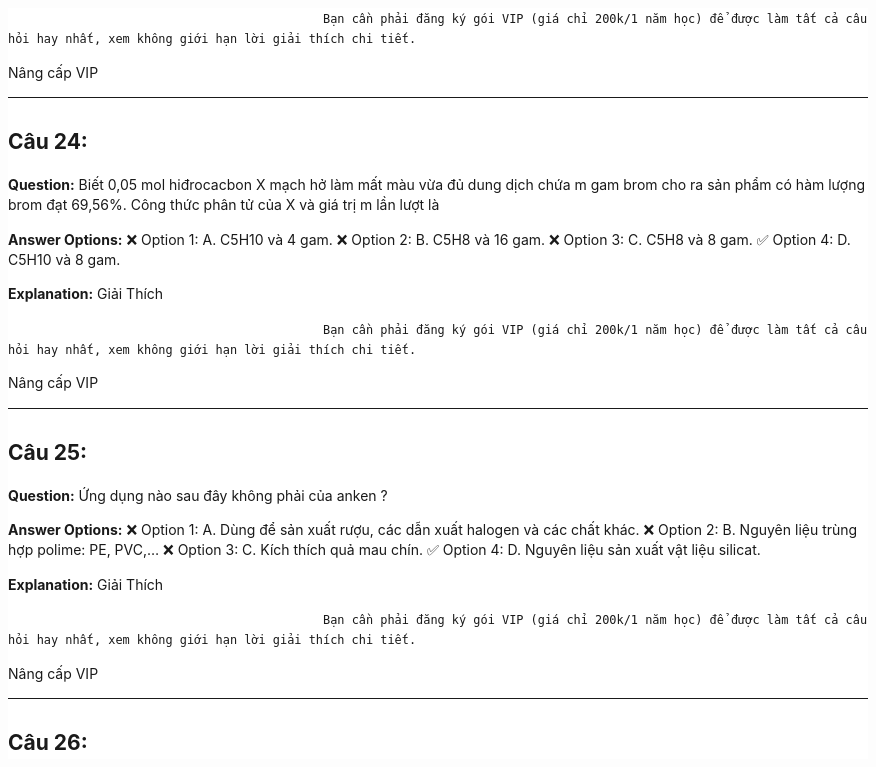 


                                                Bạn cần phải đăng ký gói VIP (giá chỉ 200k/1 năm học) để được làm tất cả câu hỏi hay nhất, xem không giới hạn lời giải thích chi tiết.
                                            

Nâng cấp VIP

---

## Câu 24:

**Question:** Biết 0,05 mol hiđrocacbon X mạch hở làm mất màu vừa đủ dung dịch chứa m gam brom cho ra sản phẩm có hàm lượng brom đạt 69,56%. Công thức phân tử của X và giá trị m lần lượt là

**Answer Options:**
❌ Option 1: A. C5H10 và 4 gam.
❌ Option 2: B. C5H8 và 16 gam.
❌ Option 3: C. C5H8 và 8 gam.
✅ Option 4: D. C5H10 và 8 gam.

**Explanation:** Giải Thích




                                                Bạn cần phải đăng ký gói VIP (giá chỉ 200k/1 năm học) để được làm tất cả câu hỏi hay nhất, xem không giới hạn lời giải thích chi tiết.
                                            

Nâng cấp VIP

---

## Câu 25:

**Question:** Ứng dụng nào sau đây không phải của anken ?

**Answer Options:**
❌ Option 1: A. Dùng để sản xuất rượu, các dẫn xuất halogen và các chất khác.
❌ Option 2: B. Nguyên liệu trùng hợp polime: PE, PVC,…
❌ Option 3: C. Kích thích quả mau chín.
✅ Option 4: D. Nguyên liệu sản xuất vật liệu silicat.

**Explanation:** Giải Thích




                                                Bạn cần phải đăng ký gói VIP (giá chỉ 200k/1 năm học) để được làm tất cả câu hỏi hay nhất, xem không giới hạn lời giải thích chi tiết.
                                            

Nâng cấp VIP

---

## Câu 26:
